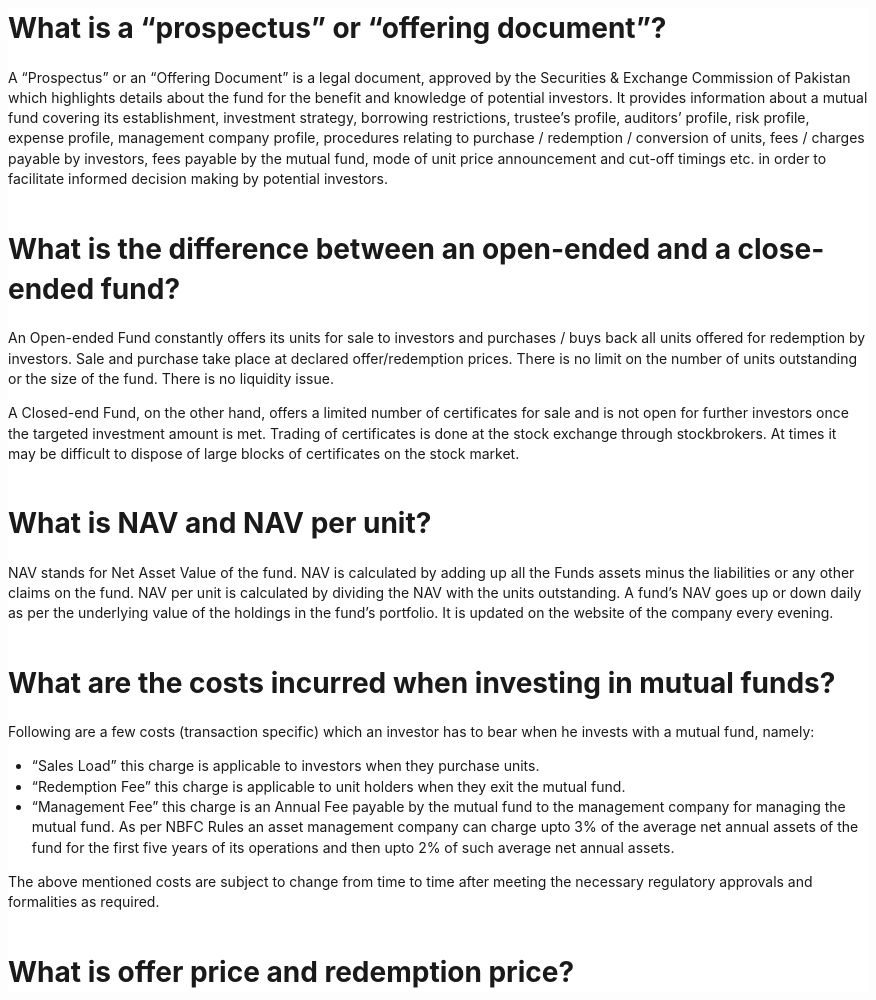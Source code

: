 # What is a “prospectus” or “offering document”?

A “Prospectus” or an “Offering Document” is a legal document, approved by the Securities & Exchange Commission of Pakistan which highlights details about the fund for the benefit and knowledge of potential investors. It provides information about a mutual fund covering its establishment, investment strategy, borrowing restrictions, trustee’s profile, auditors’ profile, risk profile, expense profile, management company profile, procedures relating to purchase / redemption / conversion of units, fees / charges payable by investors, fees payable by the mutual fund, mode of unit price announcement and cut-off timings etc. in order to facilitate informed decision making by potential investors.

# What is the difference between an open-ended and a close-ended fund?

An Open-ended Fund constantly offers its units for sale to investors and purchases / buys back all units offered for redemption by investors. Sale and purchase take place at declared offer/redemption prices. There is no limit on the number of units outstanding or the size of the fund. There is no liquidity issue.

A Closed-end Fund, on the other hand, offers a limited number of certificates for sale and is not open for further investors once the targeted investment amount is met. Trading of certificates is done at the stock exchange through stockbrokers. At times it may be difficult to dispose of large blocks of certificates on the stock market.

# What is NAV and NAV per unit?

NAV stands for Net Asset Value of the fund. NAV is calculated by adding up all the Funds assets minus the liabilities or any other claims on the fund. NAV per unit is calculated by dividing the NAV with the units outstanding. A fund’s NAV goes up or down daily as per the underlying value of the holdings in the fund’s portfolio. It is updated on the website of the company every evening.

# What are the costs incurred when investing in mutual funds?

Following are a few costs (transaction specific) which an investor has to bear when he invests with a mutual fund, namely:

- “Sales Load” this charge is applicable to investors when they purchase units.
- “Redemption Fee” this charge is applicable to unit holders when they exit the mutual fund.
- “Management Fee” this charge is an Annual Fee payable by the mutual fund to the management company for managing the mutual fund. As per NBFC Rules an asset management company can charge upto 3% of the average net annual assets of the fund for the first five years of its operations and then upto 2% of such average net annual assets.

The above mentioned costs are subject to change from time to time after meeting the necessary regulatory approvals and formalities as required.

# What is offer price and redemption price?
